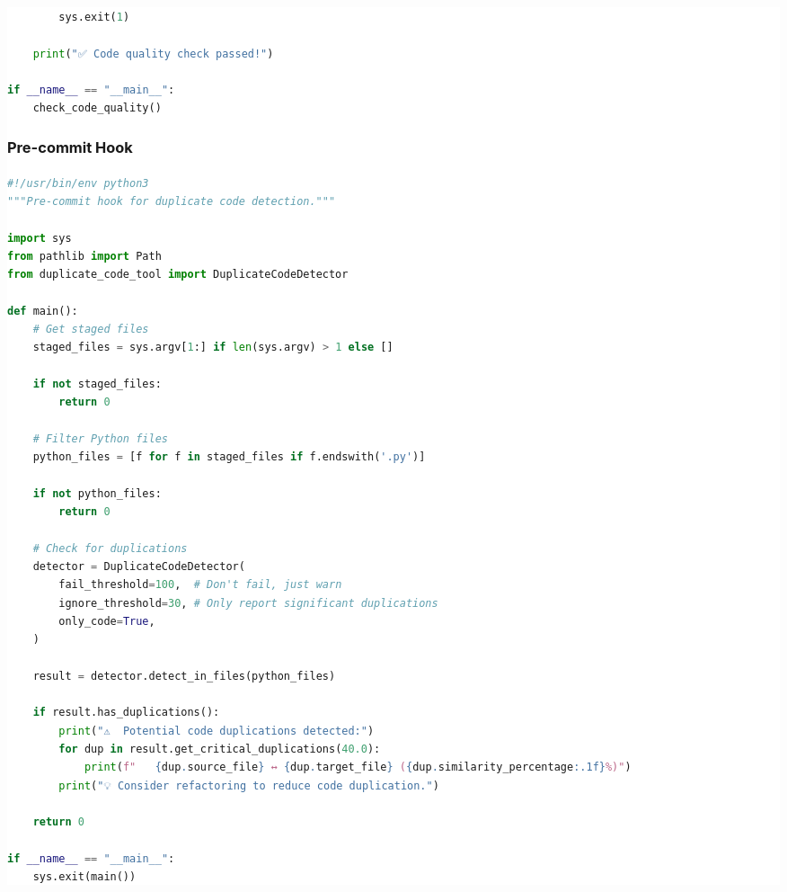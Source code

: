 ```python
        sys.exit(1)
    
    print("✅ Code quality check passed!")

if __name__ == "__main__":
    check_code_quality()
```

### Pre-commit Hook

```python
#!/usr/bin/env python3
"""Pre-commit hook for duplicate code detection."""

import sys
from pathlib import Path
from duplicate_code_tool import DuplicateCodeDetector

def main():
    # Get staged files
    staged_files = sys.argv[1:] if len(sys.argv) > 1 else []
    
    if not staged_files:
        return 0
    
    # Filter Python files
    python_files = [f for f in staged_files if f.endswith('.py')]
    
    if not python_files:
        return 0
    
    # Check for duplications
    detector = DuplicateCodeDetector(
        fail_threshold=100,  # Don't fail, just warn
        ignore_threshold=30, # Only report significant duplications
        only_code=True,
    )
    
    result = detector.detect_in_files(python_files)
    
    if result.has_duplications():
        print("⚠️  Potential code duplications detected:")
        for dup in result.get_critical_duplications(40.0):
            print(f"   {dup.source_file} ↔ {dup.target_file} ({dup.similarity_percentage:.1f}%)")
        print("💡 Consider refactoring to reduce code duplication.")
    
    return 0

if __name__ == "__main__":
    sys.exit(main())
```
